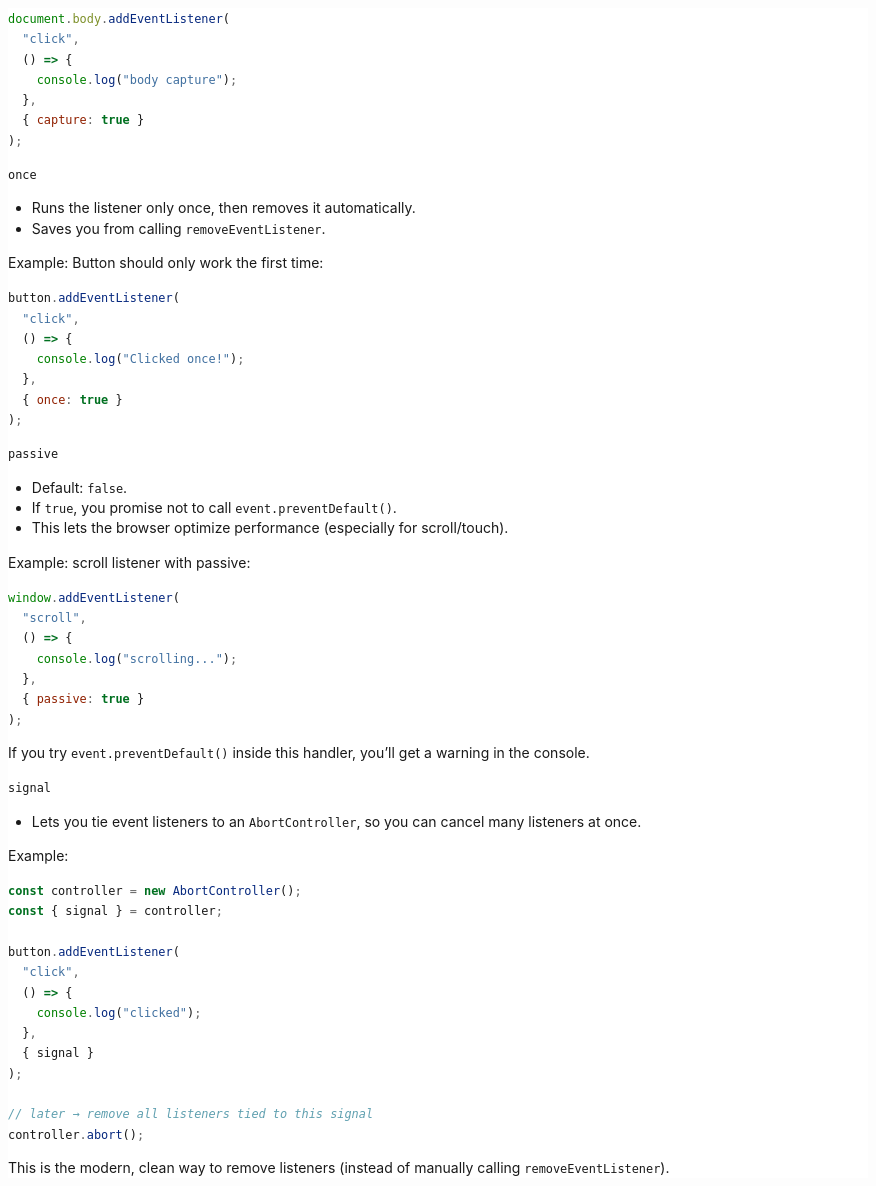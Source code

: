 ```js
document.body.addEventListener(
  "click",
  () => {
    console.log("body capture");
  },
  { capture: true }
);
```

`once`

- Runs the listener only once, then removes it automatically.
- Saves you from calling `removeEventListener`.

Example: Button should only work the first time:

```js
button.addEventListener(
  "click",
  () => {
    console.log("Clicked once!");
  },
  { once: true }
);
```

`passive`

- Default: `false`.
- If `true`, you promise not to call `event.preventDefault()`.
- This lets the browser optimize performance (especially for scroll/touch).

Example: scroll listener with passive:

```js
window.addEventListener(
  "scroll",
  () => {
    console.log("scrolling...");
  },
  { passive: true }
);
```

If you try `event.preventDefault()` inside this handler, you’ll get a warning in the console.

`signal`

- Lets you tie event listeners to an `AbortController`, so you can cancel many listeners at once.

Example:

```js
const controller = new AbortController();
const { signal } = controller;

button.addEventListener(
  "click",
  () => {
    console.log("clicked");
  },
  { signal }
);

// later → remove all listeners tied to this signal
controller.abort();
```

This is the modern, clean way to remove listeners (instead of manually calling `removeEventListener`).
